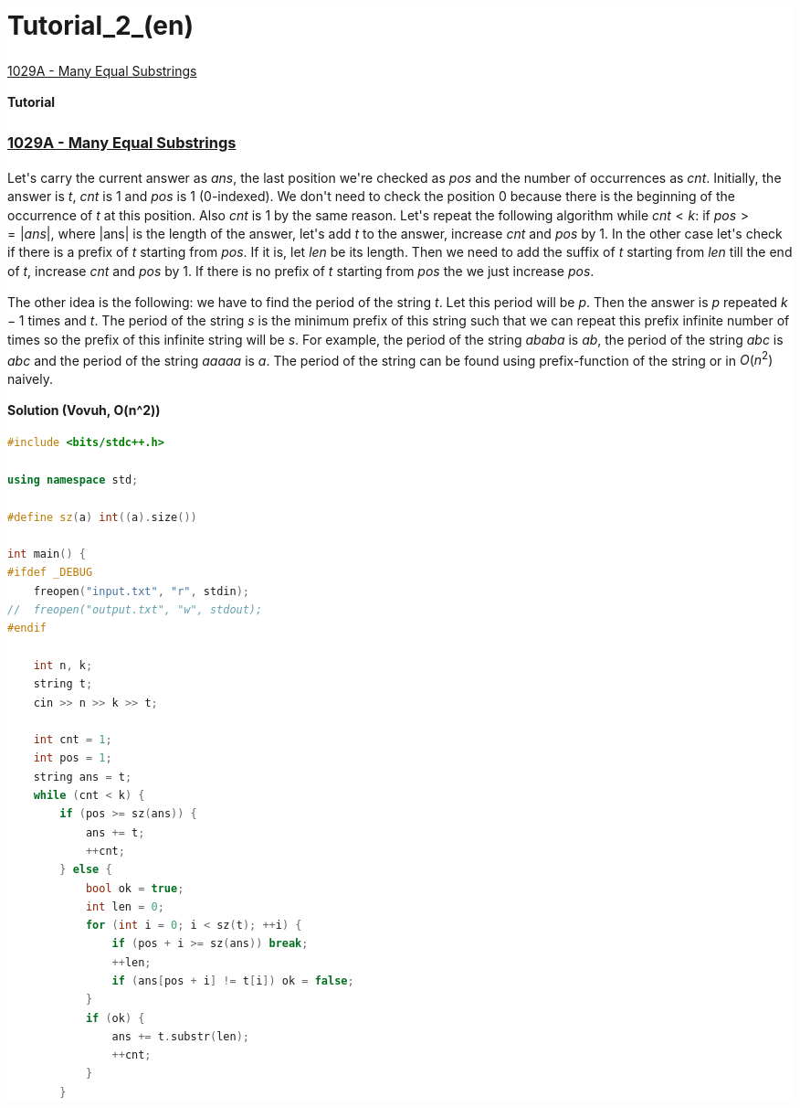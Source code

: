 # Tutorial_2_(en)

[1029A - Many Equal Substrings](../problems/A._Many_Equal_Substrings.md "Codeforces Round 506 (Div. 3)")

 **Tutorial**
### [1029A - Many Equal Substrings](../problems/A._Many_Equal_Substrings.md "Codeforces Round 506 (Div. 3)")

Let's carry the current answer as $ans$, the last position we're checked as $pos$ and the number of occurrences as $cnt$. Initially, the answer is $t$, $cnt$ is $1$ and $pos$ is $1$ (0-indexed). We don't need to check the position $0$ because there is the beginning of the occurrence of $t$ at this position. Also $cnt$ is $1$ by the same reason. Let's repeat the following algorithm while $cnt < k$: if $pos >= |ans|$, where |ans| is the length of the answer, let's add $t$ to the answer, increase $cnt$ and $pos$ by $1$. In the other case let's check if there is a prefix of $t$ starting from $pos$. If it is, let $len$ be its length. Then we need to add the suffix of $t$ starting from $len$ till the end of $t$, increase $cnt$ and $pos$ by $1$. If there is no prefix of $t$ starting from $pos$ the we just increase $pos$.

The other idea is the following: we have to find the period of the string $t$. Let this period will be $p$. Then the answer is $p$ repeated $k-1$ times and $t$. The period of the string $s$ is the minimum prefix of this string such that we can repeat this prefix infinite number of times so the prefix of this infinite string will be $s$. For example, the period of the string $ababa$ is $ab$, the period of the string $abc$ is $abc$ and the period of the string $aaaaa$ is $a$. The period of the string can be found using prefix-function of the string or in $O(n^2)$ naively.

 **Solution (Vovuh, O(n^2))**
```cpp
#include <bits/stdc++.h>

using namespace std;

#define sz(a) int((a).size())

int main() {
#ifdef _DEBUG
	freopen("input.txt", "r", stdin);
//	freopen("output.txt", "w", stdout);
#endif
	
	int n, k;
	string t;
	cin >> n >> k >> t;
	
	int cnt = 1;
	int pos = 1;
	string ans = t;
	while (cnt < k) {
		if (pos >= sz(ans)) {
			ans += t;
			++cnt;
		} else {
			bool ok = true;
			int len = 0;
			for (int i = 0; i < sz(t); ++i) {
				if (pos + i >= sz(ans)) break;
				++len;
				if (ans[pos + i] != t[i]) ok = false;
			}
			if (ok) {
				ans += t.substr(len);
				++cnt;
			}
		}
```